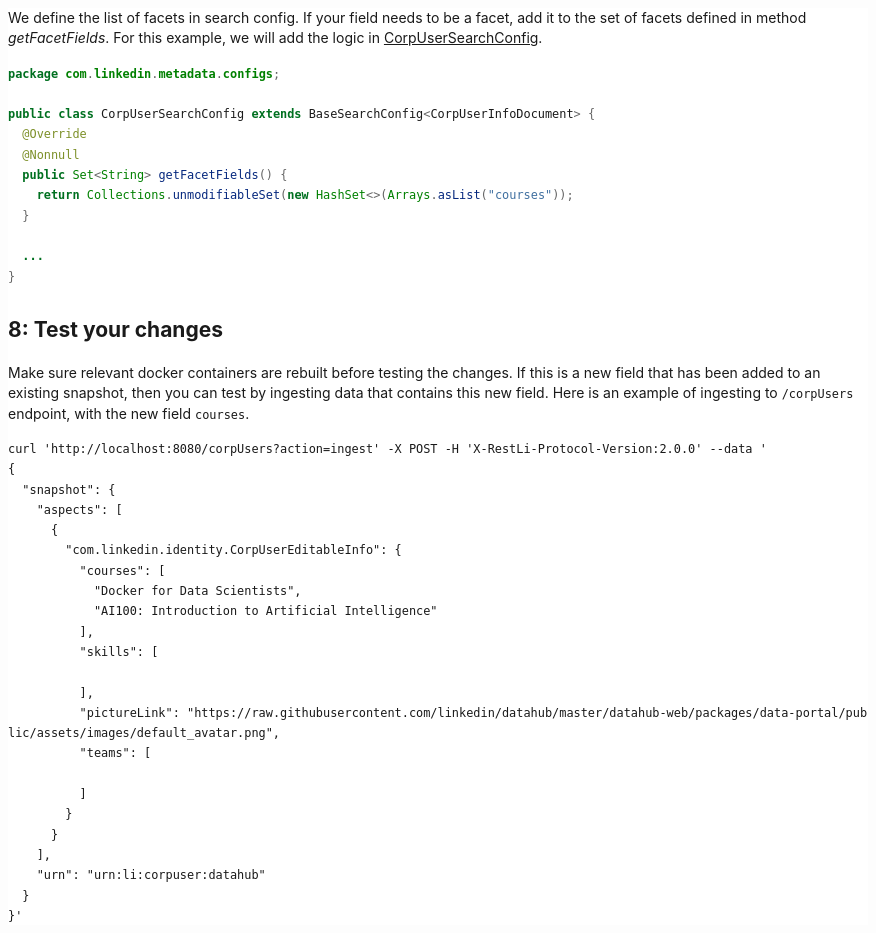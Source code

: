 We define the list of facets in search config. If your field needs to be a facet, add it to the set of facets defined in method _getFacetFields_. For this example, we will add the logic in [CorpUserSearchConfig](../../gms/impl/src/main/java/com/linkedin/metadata/configs/CorpUserSearchConfig.java).

```java
package com.linkedin.metadata.configs;

public class CorpUserSearchConfig extends BaseSearchConfig<CorpUserInfoDocument> {
  @Override
  @Nonnull
  public Set<String> getFacetFields() {
    return Collections.unmodifiableSet(new HashSet<>(Arrays.asList("courses"));
  }

  ...
}
```

## 8: Test your changes

Make sure relevant docker containers are rebuilt before testing the changes.
If this is a new field that has been added to an existing snapshot, then you can test by ingesting data that contains this new field. Here is an example of ingesting to `/corpUsers` endpoint, with the new field `courses`.

```
curl 'http://localhost:8080/corpUsers?action=ingest' -X POST -H 'X-RestLi-Protocol-Version:2.0.0' --data '
{
  "snapshot": {
    "aspects": [
      {
        "com.linkedin.identity.CorpUserEditableInfo": {
          "courses": [
            "Docker for Data Scientists",
            "AI100: Introduction to Artificial Intelligence"
          ],
          "skills": [

          ],
          "pictureLink": "https://raw.githubusercontent.com/linkedin/datahub/master/datahub-web/packages/data-portal/public/assets/images/default_avatar.png",
          "teams": [

          ]
        }
      }
    ],
    "urn": "urn:li:corpuser:datahub"
  }
}'
```
